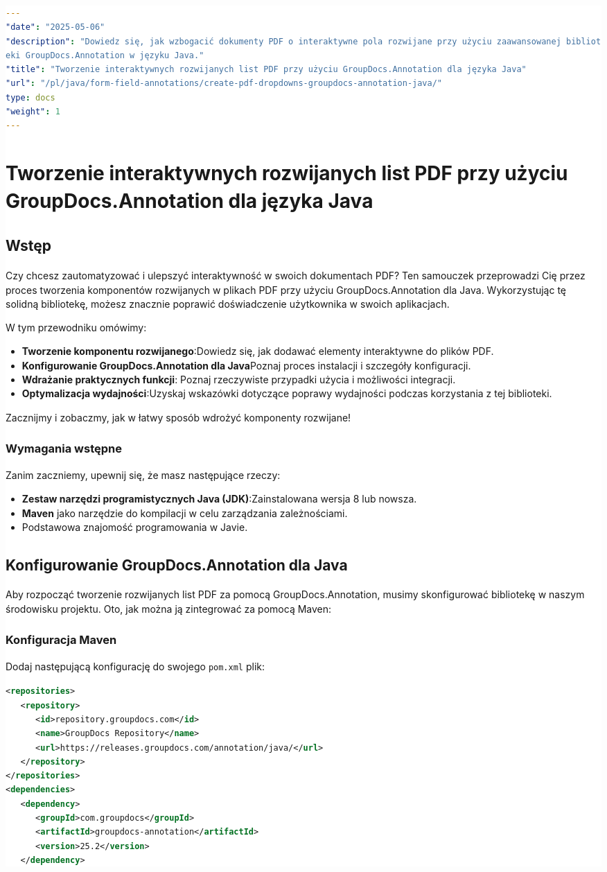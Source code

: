 ```yaml
---
"date": "2025-05-06"
"description": "Dowiedz się, jak wzbogacić dokumenty PDF o interaktywne pola rozwijane przy użyciu zaawansowanej biblioteki GroupDocs.Annotation w języku Java."
"title": "Tworzenie interaktywnych rozwijanych list PDF przy użyciu GroupDocs.Annotation dla języka Java"
"url": "/pl/java/form-field-annotations/create-pdf-dropdowns-groupdocs-annotation-java/"
type: docs
"weight": 1
---
```


# Tworzenie interaktywnych rozwijanych list PDF przy użyciu GroupDocs.Annotation dla języka Java

## Wstęp

Czy chcesz zautomatyzować i ulepszyć interaktywność w swoich dokumentach PDF? Ten samouczek przeprowadzi Cię przez proces tworzenia komponentów rozwijanych w plikach PDF przy użyciu GroupDocs.Annotation dla Java. Wykorzystując tę solidną bibliotekę, możesz znacznie poprawić doświadczenie użytkownika w swoich aplikacjach.

W tym przewodniku omówimy:
- **Tworzenie komponentu rozwijanego**:Dowiedz się, jak dodawać elementy interaktywne do plików PDF.
- **Konfigurowanie GroupDocs.Annotation dla Java**Poznaj proces instalacji i szczegóły konfiguracji.
- **Wdrażanie praktycznych funkcji**: Poznaj rzeczywiste przypadki użycia i możliwości integracji.
- **Optymalizacja wydajności**:Uzyskaj wskazówki dotyczące poprawy wydajności podczas korzystania z tej biblioteki.

Zacznijmy i zobaczmy, jak w łatwy sposób wdrożyć komponenty rozwijane!

### Wymagania wstępne

Zanim zaczniemy, upewnij się, że masz następujące rzeczy:
- **Zestaw narzędzi programistycznych Java (JDK)**:Zainstalowana wersja 8 lub nowsza.
- **Maven** jako narzędzie do kompilacji w celu zarządzania zależnościami.
- Podstawowa znajomość programowania w Javie.

## Konfigurowanie GroupDocs.Annotation dla Java

Aby rozpocząć tworzenie rozwijanych list PDF za pomocą GroupDocs.Annotation, musimy skonfigurować bibliotekę w naszym środowisku projektu. Oto, jak można ją zintegrować za pomocą Maven:

### Konfiguracja Maven

Dodaj następującą konfigurację do swojego `pom.xml` plik:

```xml
<repositories>
   <repository>
      <id>repository.groupdocs.com</id>
      <name>GroupDocs Repository</name>
      <url>https://releases.groupdocs.com/annotation/java/</url>
   </repository>
</repositories>
<dependencies>
   <dependency>
      <groupId>com.groupdocs</groupId>
      <artifactId>groupdocs-annotation</artifactId>
      <version>25.2</version>
   </dependency>
```